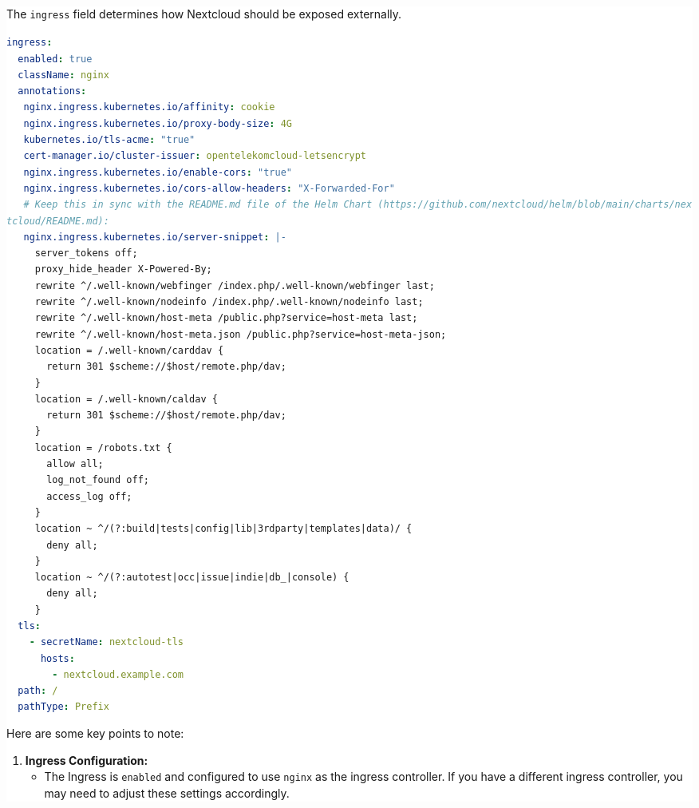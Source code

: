 The `ingress` field determines how Nextcloud should be exposed externally.


```yaml
ingress:
  enabled: true
  className: nginx
  annotations:
   nginx.ingress.kubernetes.io/affinity: cookie 
   nginx.ingress.kubernetes.io/proxy-body-size: 4G
   kubernetes.io/tls-acme: "true"
   cert-manager.io/cluster-issuer: opentelekomcloud-letsencrypt
   nginx.ingress.kubernetes.io/enable-cors: "true"
   nginx.ingress.kubernetes.io/cors-allow-headers: "X-Forwarded-For"
   # Keep this in sync with the README.md file of the Helm Chart (https://github.com/nextcloud/helm/blob/main/charts/nextcloud/README.md):
   nginx.ingress.kubernetes.io/server-snippet: |-
     server_tokens off;
     proxy_hide_header X-Powered-By;
     rewrite ^/.well-known/webfinger /index.php/.well-known/webfinger last;
     rewrite ^/.well-known/nodeinfo /index.php/.well-known/nodeinfo last;
     rewrite ^/.well-known/host-meta /public.php?service=host-meta last;
     rewrite ^/.well-known/host-meta.json /public.php?service=host-meta-json;
     location = /.well-known/carddav {
       return 301 $scheme://$host/remote.php/dav;
     }
     location = /.well-known/caldav {
       return 301 $scheme://$host/remote.php/dav;
     }
     location = /robots.txt {
       allow all;
       log_not_found off;
       access_log off;
     }
     location ~ ^/(?:build|tests|config|lib|3rdparty|templates|data)/ {
       deny all;
     }
     location ~ ^/(?:autotest|occ|issue|indie|db_|console) {
       deny all;
     }
  tls:
    - secretName: nextcloud-tls
      hosts:
        - nextcloud.example.com
  path: /
  pathType: Prefix
```

Here are some key points to note:

1. **Ingress Configuration:**
   - The Ingress is `enabled` and configured to use `nginx` as the ingress controller. If you have a different ingress controller, you may need to adjust these settings accordingly.
